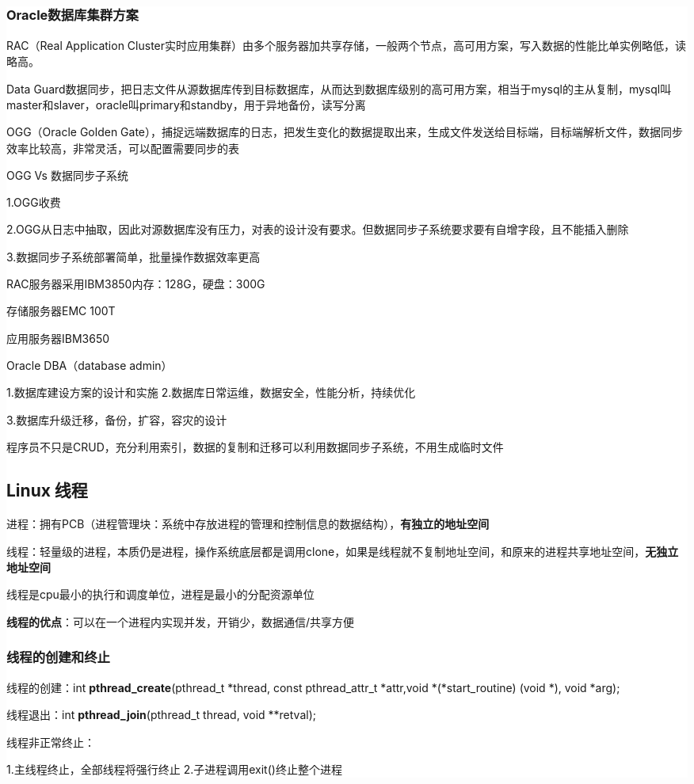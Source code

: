 

### Oracle数据库集群方案

RAC（Real Application Cluster实时应用集群）由多个服务器加共享存储，一般两个节点，高可用方案，写入数据的性能比单实例略低，读略高。



Data Guard数据同步，把日志文件从源数据库传到目标数据库，从而达到数据库级别的高可用方案，相当于mysql的主从复制，mysql叫master和slaver，oracle叫primary和standby，用于异地备份，读写分离



OGG（Oracle Golden Gate），捕捉远端数据库的日志，把发生变化的数据提取出来，生成文件发送给目标端，目标端解析文件，数据同步效率比较高，非常灵活，可以配置需要同步的表



OGG Vs 数据同步子系统

1.OGG收费

2.OGG从日志中抽取，因此对源数据库没有压力，对表的设计没有要求。但数据同步子系统要求要有自增字段，且不能插入删除

3.数据同步子系统部署简单，批量操作数据效率更高



RAC服务器采用IBM3850内存：128G，硬盘：300G

存储服务器EMC 100T

应用服务器IBM3650



Oracle DBA（database admin）

1.数据库建设方案的设计和实施 2.数据库日常运维，数据安全，性能分析，持续优化

3.数据库升级迁移，备份，扩容，容灾的设计

程序员不只是CRUD，充分利用索引，数据的复制和迁移可以利用数据同步子系统，不用生成临时文件



## Linux 线程

进程：拥有PCB（进程管理块：系统中存放进程的管理和控制信息的数据结构），**有独立的地址空间**

线程：轻量级的进程，本质仍是进程，操作系统底层都是调用clone，如果是线程就不复制地址空间，和原来的进程共享地址空间，**无独立地址空间**

线程是cpu最小的执行和调度单位，进程是最小的分配资源单位

**线程的优点**：可以在一个进程内实现并发，开销少，数据通信/共享方便

### 线程的创建和终止

线程的创建：int **pthread_create**(pthread_t *thread, const pthread_attr_t *attr,void *(*start_routine) (void *), void *arg);

线程退出：int **pthread_join**(pthread_t thread, void **retval);

线程非正常终止：

1.主线程终止，全部线程将强行终止 2.子进程调用exit()终止整个进程
